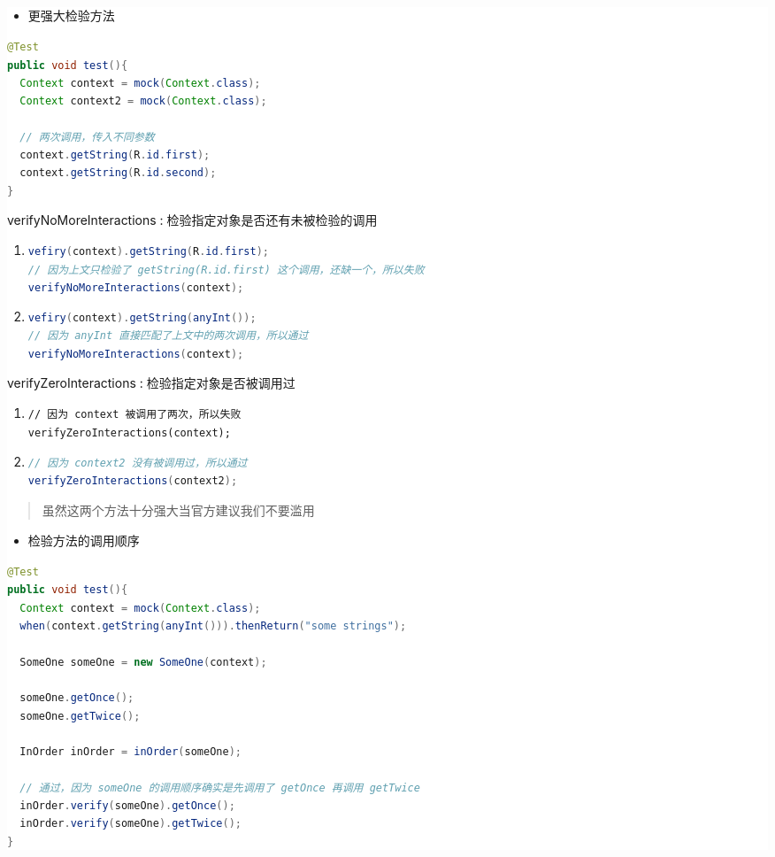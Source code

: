 * 更强大检验方法

```java
@Test
public void test(){
  Context context = mock(Context.class);
  Context context2 = mock(Context.class);
  
  // 两次调用，传入不同参数
  context.getString(R.id.first);
  context.getString(R.id.second);
}
```
verifyNoMoreInteractions : 检验指定对象是否还有未被检验的调用
1. ```java
   vefiry(context).getString(R.id.first);
   // 因为上文只检验了 getString(R.id.first) 这个调用，还缺一个，所以失败
   verifyNoMoreInteractions(context);
   ```

2. ```java
   vefiry(context).getString(anyInt());
   // 因为 anyInt 直接匹配了上文中的两次调用，所以通过
   verifyNoMoreInteractions(context);
   ```

verifyZeroInteractions : 检验指定对象是否被调用过

1. ```
   // 因为 context 被调用了两次，所以失败
   verifyZeroInteractions(context);
   ```

2. ```java
   // 因为 context2 没有被调用过，所以通过
   verifyZeroInteractions(context2);
   ```

> 虽然这两个方法十分强大当官方建议我们不要滥用

* 检验方法的调用顺序

```java
@Test
public void test(){
  Context context = mock(Context.class);
  when(context.getString(anyInt())).thenReturn("some strings");

  SomeOne someOne = new SomeOne(context);
  
  someOne.getOnce();
  someOne.getTwice();

  InOrder inOrder = inOrder(someOne);

  // 通过，因为 someOne 的调用顺序确实是先调用了 getOnce 再调用 getTwice
  inOrder.verify(someOne).getOnce();
  inOrder.verify(someOne).getTwice();
}
```
